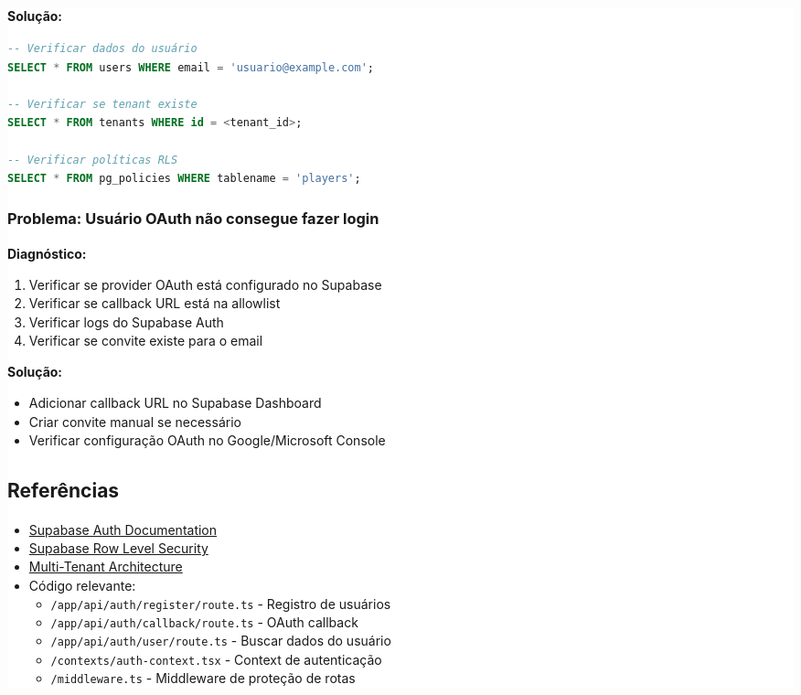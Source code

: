 **Solução:**
```sql
-- Verificar dados do usuário
SELECT * FROM users WHERE email = 'usuario@example.com';

-- Verificar se tenant existe
SELECT * FROM tenants WHERE id = <tenant_id>;

-- Verificar políticas RLS
SELECT * FROM pg_policies WHERE tablename = 'players';
```

### Problema: Usuário OAuth não consegue fazer login

**Diagnóstico:**
1. Verificar se provider OAuth está configurado no Supabase
2. Verificar se callback URL está na allowlist
3. Verificar logs do Supabase Auth
4. Verificar se convite existe para o email

**Solução:**
- Adicionar callback URL no Supabase Dashboard
- Criar convite manual se necessário
- Verificar configuração OAuth no Google/Microsoft Console

## Referências

- [Supabase Auth Documentation](https://supabase.com/docs/guides/auth)
- [Supabase Row Level Security](https://supabase.com/docs/guides/auth/row-level-security)
- [Multi-Tenant Architecture](https://supabase.com/docs/guides/auth/row-level-security#multi-tenancy)
- Código relevante:
  - `/app/api/auth/register/route.ts` - Registro de usuários
  - `/app/api/auth/callback/route.ts` - OAuth callback
  - `/app/api/auth/user/route.ts` - Buscar dados do usuário
  - `/contexts/auth-context.tsx` - Context de autenticação
  - `/middleware.ts` - Middleware de proteção de rotas
